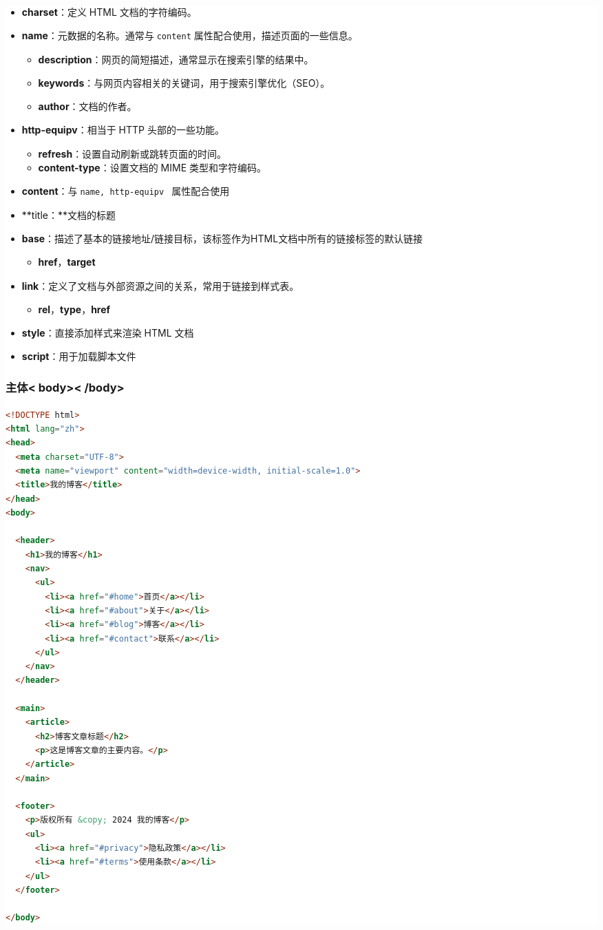   - **charset**：定义 HTML 文档的字符编码。

  - **name**：元数据的名称。通常与 `content` 属性配合使用，描述页面的一些信息。
    - **description**：网页的简短描述，通常显示在搜索引擎的结果中。
    
    - **keywords**：与网页内容相关的关键词，用于搜索引擎优化（SEO）。
    
    - **author**：文档的作者。
    
  - **http-equipv**：相当于 HTTP 头部的一些功能。
  
    - **refresh**：设置自动刷新或跳转页面的时间。
    - **content-type**：设置文档的 MIME 类型和字符编码。
  
  - **content**：与 `name, http-equipv ` 属性配合使用
  
- **title：**文档的标题

- **base**：描述了基本的链接地址/链接目标，该标签作为HTML文档中所有的链接标签的默认链接
  - **href**，**target**
  
- **link**：定义了文档与外部资源之间的关系，常用于链接到样式表。

  - **rel**，**type**，**href**

- **style**：直接添加样式来渲染 HTML 文档

- **script**：用于加载脚本文件

### 主体< body>< /body>

```html
<!DOCTYPE html>
<html lang="zh">
<head>
  <meta charset="UTF-8">
  <meta name="viewport" content="width=device-width, initial-scale=1.0">
  <title>我的博客</title>
</head>
<body>

  <header>
    <h1>我的博客</h1>
    <nav>
      <ul>
        <li><a href="#home">首页</a></li>
        <li><a href="#about">关于</a></li>
        <li><a href="#blog">博客</a></li>
        <li><a href="#contact">联系</a></li>
      </ul>
    </nav>
  </header>

  <main>
    <article>
      <h2>博客文章标题</h2>
      <p>这是博客文章的主要内容。</p>
    </article>
  </main>

  <footer>
    <p>版权所有 &copy; 2024 我的博客</p>
    <ul>
      <li><a href="#privacy">隐私政策</a></li>
      <li><a href="#terms">使用条款</a></li>
    </ul>
  </footer>

</body>
```